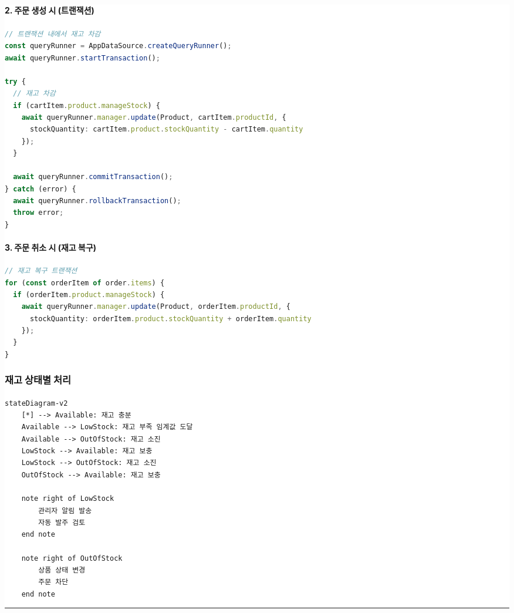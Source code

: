 ```typescript
```

#### **2. 주문 생성 시 (트랜잭션)**

```typescript
// 트랜잭션 내에서 재고 차감
const queryRunner = AppDataSource.createQueryRunner();
await queryRunner.startTransaction();

try {
  // 재고 차감
  if (cartItem.product.manageStock) {
    await queryRunner.manager.update(Product, cartItem.productId, {
      stockQuantity: cartItem.product.stockQuantity - cartItem.quantity
    });
  }
  
  await queryRunner.commitTransaction();
} catch (error) {
  await queryRunner.rollbackTransaction();
  throw error;
}
```

#### **3. 주문 취소 시 (재고 복구)**

```typescript
// 재고 복구 트랜잭션
for (const orderItem of order.items) {
  if (orderItem.product.manageStock) {
    await queryRunner.manager.update(Product, orderItem.productId, {
      stockQuantity: orderItem.product.stockQuantity + orderItem.quantity
    });
  }
}
```

### **재고 상태별 처리**

```mermaid
stateDiagram-v2
    [*] --> Available: 재고 충분
    Available --> LowStock: 재고 부족 임계값 도달
    Available --> OutOfStock: 재고 소진
    LowStock --> Available: 재고 보충
    LowStock --> OutOfStock: 재고 소진
    OutOfStock --> Available: 재고 보충
    
    note right of LowStock
        관리자 알림 발송
        자동 발주 검토
    end note
    
    note right of OutOfStock
        상품 상태 변경
        주문 차단
    end note
```

---